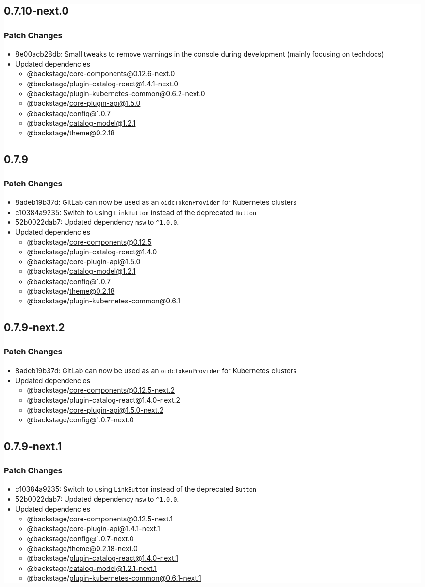 ## 0.7.10-next.0

### Patch Changes

- 8e00acb28db: Small tweaks to remove warnings in the console during development (mainly focusing on techdocs)
- Updated dependencies
  - @backstage/core-components@0.12.6-next.0
  - @backstage/plugin-catalog-react@1.4.1-next.0
  - @backstage/plugin-kubernetes-common@0.6.2-next.0
  - @backstage/core-plugin-api@1.5.0
  - @backstage/config@1.0.7
  - @backstage/catalog-model@1.2.1
  - @backstage/theme@0.2.18

## 0.7.9

### Patch Changes

- 8adeb19b37d: GitLab can now be used as an `oidcTokenProvider` for Kubernetes clusters
- c10384a9235: Switch to using `LinkButton` instead of the deprecated `Button`
- 52b0022dab7: Updated dependency `msw` to `^1.0.0`.
- Updated dependencies
  - @backstage/core-components@0.12.5
  - @backstage/plugin-catalog-react@1.4.0
  - @backstage/core-plugin-api@1.5.0
  - @backstage/catalog-model@1.2.1
  - @backstage/config@1.0.7
  - @backstage/theme@0.2.18
  - @backstage/plugin-kubernetes-common@0.6.1

## 0.7.9-next.2

### Patch Changes

- 8adeb19b37d: GitLab can now be used as an `oidcTokenProvider` for Kubernetes clusters
- Updated dependencies
  - @backstage/core-components@0.12.5-next.2
  - @backstage/plugin-catalog-react@1.4.0-next.2
  - @backstage/core-plugin-api@1.5.0-next.2
  - @backstage/config@1.0.7-next.0

## 0.7.9-next.1

### Patch Changes

- c10384a9235: Switch to using `LinkButton` instead of the deprecated `Button`
- 52b0022dab7: Updated dependency `msw` to `^1.0.0`.
- Updated dependencies
  - @backstage/core-components@0.12.5-next.1
  - @backstage/core-plugin-api@1.4.1-next.1
  - @backstage/config@1.0.7-next.0
  - @backstage/theme@0.2.18-next.0
  - @backstage/plugin-catalog-react@1.4.0-next.1
  - @backstage/catalog-model@1.2.1-next.1
  - @backstage/plugin-kubernetes-common@0.6.1-next.1
